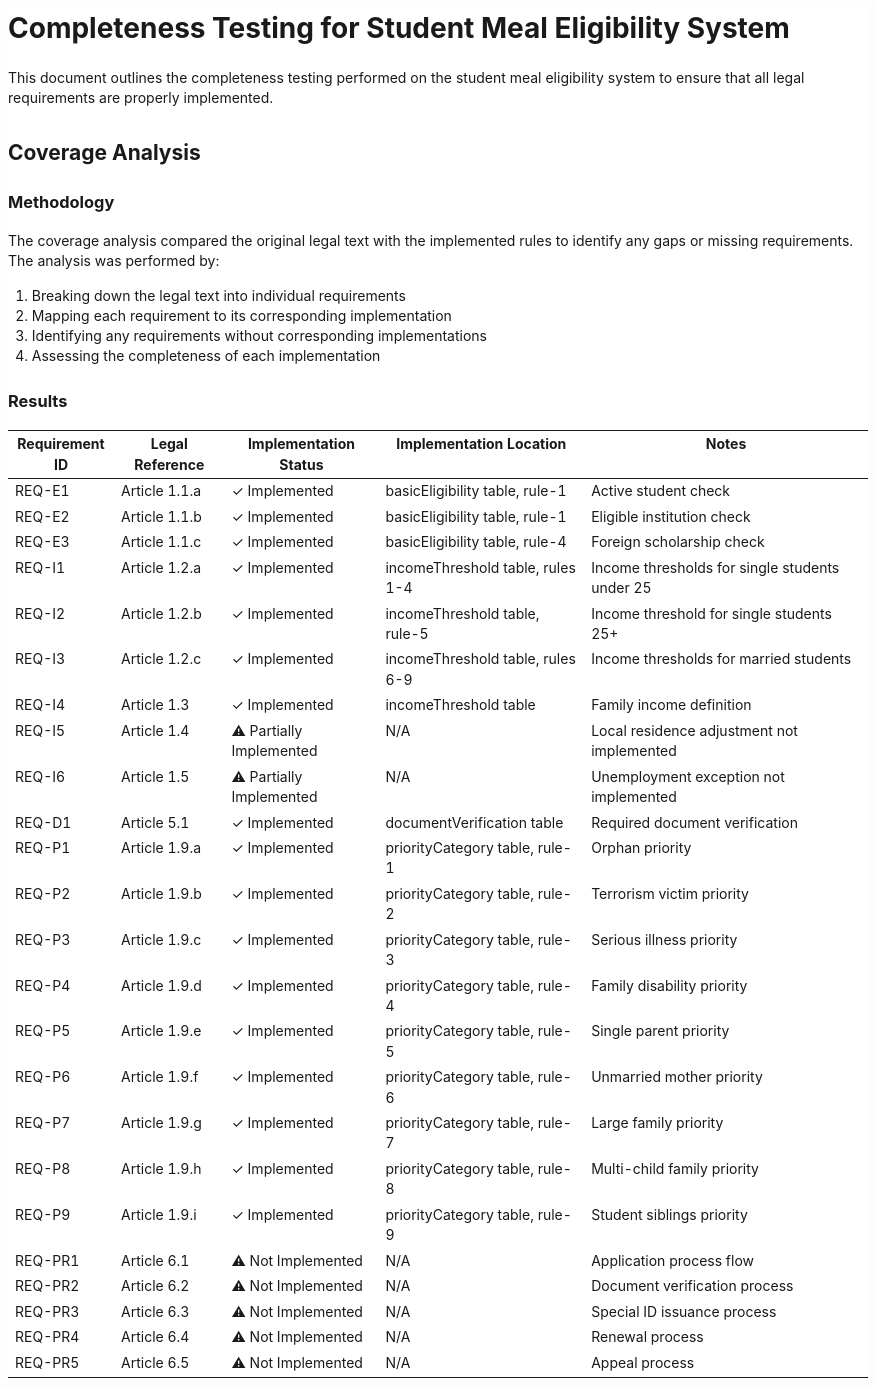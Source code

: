 # Completeness Testing for Student Meal Eligibility System

This document outlines the completeness testing performed on the student meal eligibility system to ensure that all legal requirements are properly implemented.

## Coverage Analysis

### Methodology

The coverage analysis compared the original legal text with the implemented rules to identify any gaps or missing requirements. The analysis was performed by:

1. Breaking down the legal text into individual requirements
2. Mapping each requirement to its corresponding implementation
3. Identifying any requirements without corresponding implementations
4. Assessing the completeness of each implementation

### Results

| Requirement ID | Legal Reference | Implementation Status | Implementation Location | Notes |
|----------------|-----------------|----------------------|------------------------|-------|
| REQ-E1 | Article 1.1.a | ✓ Implemented | basicEligibility table, rule-1 | Active student check |
| REQ-E2 | Article 1.1.b | ✓ Implemented | basicEligibility table, rule-1 | Eligible institution check |
| REQ-E3 | Article 1.1.c | ✓ Implemented | basicEligibility table, rule-4 | Foreign scholarship check |
| REQ-I1 | Article 1.2.a | ✓ Implemented | incomeThreshold table, rules 1-4 | Income thresholds for single students under 25 |
| REQ-I2 | Article 1.2.b | ✓ Implemented | incomeThreshold table, rule-5 | Income threshold for single students 25+ |
| REQ-I3 | Article 1.2.c | ✓ Implemented | incomeThreshold table, rules 6-9 | Income thresholds for married students |
| REQ-I4 | Article 1.3 | ✓ Implemented | incomeThreshold table | Family income definition |
| REQ-I5 | Article 1.4 | ⚠️ Partially Implemented | N/A | Local residence adjustment not implemented |
| REQ-I6 | Article 1.5 | ⚠️ Partially Implemented | N/A | Unemployment exception not implemented |
| REQ-D1 | Article 5.1 | ✓ Implemented | documentVerification table | Required document verification |
| REQ-P1 | Article 1.9.a | ✓ Implemented | priorityCategory table, rule-1 | Orphan priority |
| REQ-P2 | Article 1.9.b | ✓ Implemented | priorityCategory table, rule-2 | Terrorism victim priority |
| REQ-P3 | Article 1.9.c | ✓ Implemented | priorityCategory table, rule-3 | Serious illness priority |
| REQ-P4 | Article 1.9.d | ✓ Implemented | priorityCategory table, rule-4 | Family disability priority |
| REQ-P5 | Article 1.9.e | ✓ Implemented | priorityCategory table, rule-5 | Single parent priority |
| REQ-P6 | Article 1.9.f | ✓ Implemented | priorityCategory table, rule-6 | Unmarried mother priority |
| REQ-P7 | Article 1.9.g | ✓ Implemented | priorityCategory table, rule-7 | Large family priority |
| REQ-P8 | Article 1.9.h | ✓ Implemented | priorityCategory table, rule-8 | Multi-child family priority |
| REQ-P9 | Article 1.9.i | ✓ Implemented | priorityCategory table, rule-9 | Student siblings priority |
| REQ-PR1 | Article 6.1 | ⚠️ Not Implemented | N/A | Application process flow |
| REQ-PR2 | Article 6.2 | ⚠️ Not Implemented | N/A | Document verification process |
| REQ-PR3 | Article 6.3 | ⚠️ Not Implemented | N/A | Special ID issuance process |
| REQ-PR4 | Article 6.4 | ⚠️ Not Implemented | N/A | Renewal process |
| REQ-PR5 | Article 6.5 | ⚠️ Not Implemented | N/A | Appeal process |
